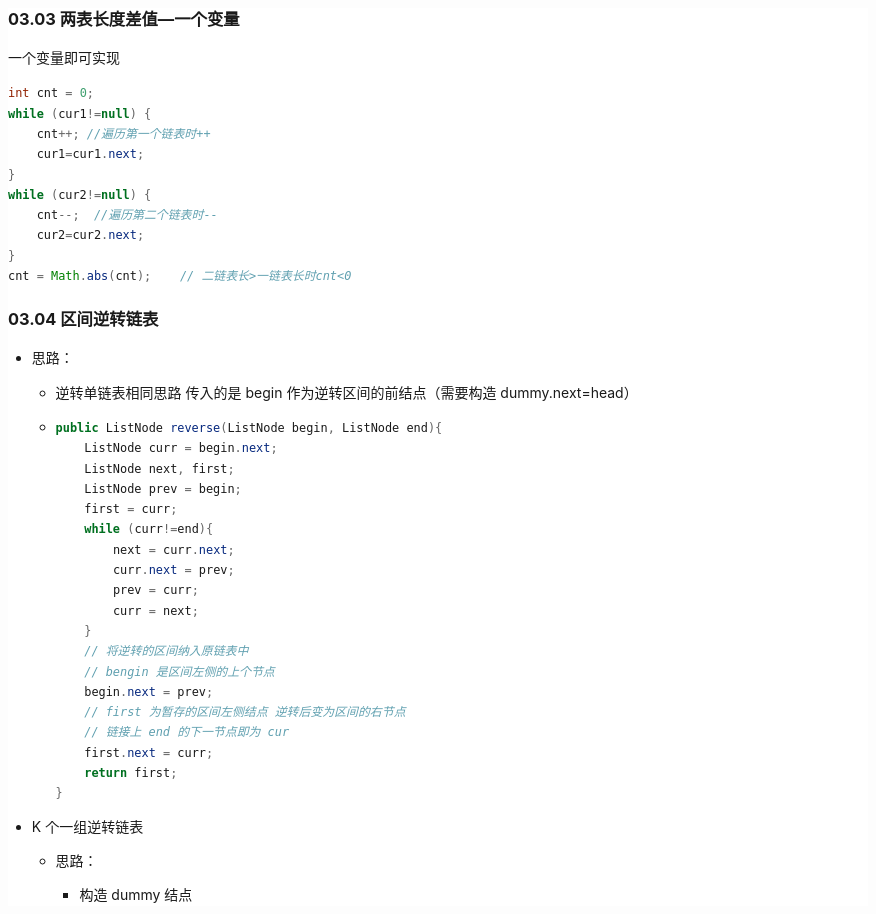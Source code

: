 



### 03.03 两表长度差值—一个变量

一个变量即可实现

``` java
int cnt = 0;
while (cur1!=null) {
    cnt++; //遍历第一个链表时++
    cur1=cur1.next;
}
while (cur2!=null) {
    cnt--;	//遍历第二个链表时--
    cur2=cur2.next;
}
cnt = Math.abs(cnt);	// 二链表长>一链表长时cnt<0 
```



### 03.04 区间逆转链表

- 思路：

  - 逆转单链表相同思路 传入的是 begin 作为逆转区间的前结点（需要构造 dummy.next=head） 

  - ```java
    public ListNode reverse(ListNode begin, ListNode end){
    	ListNode curr = begin.next;
    	ListNode next, first;
    	ListNode prev = begin;
    	first = curr;
    	while (curr!=end){
    		next = curr.next;
    		curr.next = prev;
    		prev = curr;
    		curr = next;
    	}
        // 将逆转的区间纳入原链表中 
        // bengin 是区间左侧的上个节点     
    	begin.next = prev;
        // first 为暂存的区间左侧结点 逆转后变为区间的右节点 
        // 链接上 end 的下一节点即为 cur
    	first.next = curr;
    	return first;
    }
    ```

- K 个一组逆转链表

  - 思路：

    - 构造 dummy 结点
